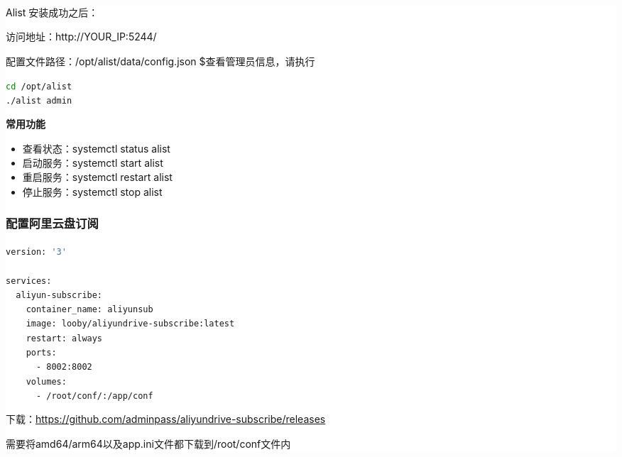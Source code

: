 Alist 安装成功之后：

访问地址：http://YOUR_IP:5244/

配置文件路径：/opt/alist/data/config.json
$查看管理员信息，请执行

```bash
cd /opt/alist
./alist admin
```

**常用功能**

* 查看状态：systemctl status alist
* 启动服务：systemctl start alist
* 重启服务：systemctl restart alist
* 停止服务：systemctl stop alist

### 配置阿里云盘订阅

```dockerfile
version: '3'

services:
  aliyun-subscribe:
    container_name: aliyunsub
    image: looby/aliyundrive-subscribe:latest
    restart: always
    ports: 
      - 8002:8002
    volumes:
      - /root/conf/:/app/conf
```

下载：https://github.com/adminpass/aliyundrive-subscribe/releases

需要将amd64/arm64以及app.ini文件都下载到/root/conf文件内
